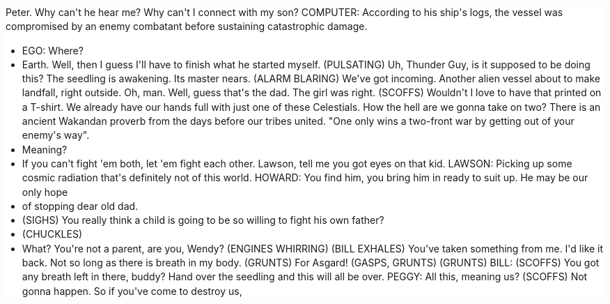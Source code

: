 Peter.
Why can't he hear me?
Why can't I connect with my son?
COMPUTER: According to his ship's logs,
the vessel was compromised
by an enemy combatant before
sustaining catastrophic damage.
- EGO: Where?
- Earth.
Well, then I guess I'll have to finish
what he started myself.
(PULSATING)
Uh, Thunder Guy, is it
supposed to be doing this?
The seedling is awakening.
Its master nears.
(ALARM BLARING)
We've got incoming. Another alien vessel
about to make landfall, right outside.
Oh, man.
Well, guess that's the dad.
The girl was right.
(SCOFFS) Wouldn't I love to have
that printed on a T-shirt.
We already have our hands full
with just one of these Celestials.
How the hell are we gonna take on two?
There is an ancient Wakandan proverb
from the days before our tribes united.
"One only wins a two-front war
by getting out of your enemy's way".
- Meaning?
- If you can't fight 'em both,
let 'em fight each other.
Lawson, tell me you
got eyes on that kid.
LAWSON: Picking up some cosmic radiation
that's definitely not of this world.
HOWARD: You find him, you
bring him in ready to suit up.
He may be our only hope
- of stopping dear old dad.
- (SIGHS)
You really think a child is going to be
so willing to fight his own father?
- (CHUCKLES)
- What?
You're not a parent, are you, Wendy?
(ENGINES WHIRRING)
(BILL EXHALES)
You've taken something
from me. I'd like it back.
Not so long as there is breath
in my body. (GRUNTS)
For Asgard!
(GASPS, GRUNTS)
(GRUNTS)
BILL: (SCOFFS) You got any
breath left in there, buddy?
Hand over the seedling
and this will all be over.
PEGGY: All this, meaning us? (SCOFFS)
Not gonna happen. So if
you've come to destroy us,